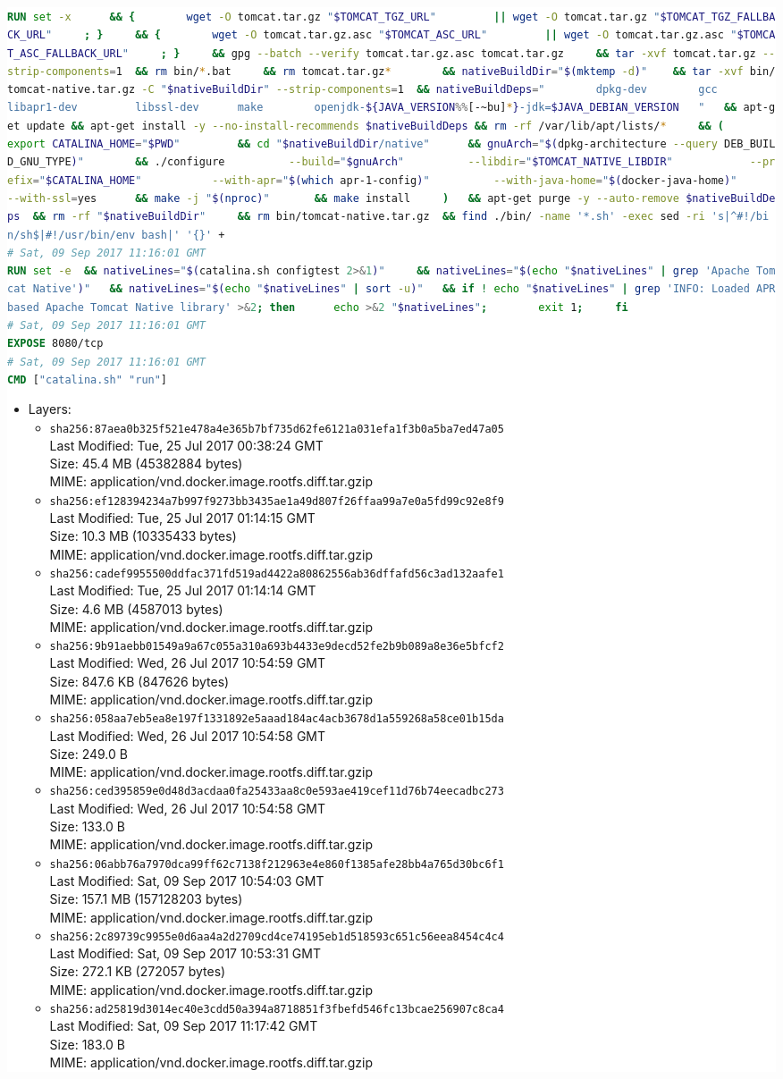 ```dockerfile
RUN set -x 		&& { 		wget -O tomcat.tar.gz "$TOMCAT_TGZ_URL" 		|| wget -O tomcat.tar.gz "$TOMCAT_TGZ_FALLBACK_URL" 	; } 	&& { 		wget -O tomcat.tar.gz.asc "$TOMCAT_ASC_URL" 		|| wget -O tomcat.tar.gz.asc "$TOMCAT_ASC_FALLBACK_URL" 	; } 	&& gpg --batch --verify tomcat.tar.gz.asc tomcat.tar.gz 	&& tar -xvf tomcat.tar.gz --strip-components=1 	&& rm bin/*.bat 	&& rm tomcat.tar.gz* 		&& nativeBuildDir="$(mktemp -d)" 	&& tar -xvf bin/tomcat-native.tar.gz -C "$nativeBuildDir" --strip-components=1 	&& nativeBuildDeps=" 		dpkg-dev 		gcc 		libapr1-dev 		libssl-dev 		make 		openjdk-${JAVA_VERSION%%[-~bu]*}-jdk=$JAVA_DEBIAN_VERSION 	" 	&& apt-get update && apt-get install -y --no-install-recommends $nativeBuildDeps && rm -rf /var/lib/apt/lists/* 	&& ( 		export CATALINA_HOME="$PWD" 		&& cd "$nativeBuildDir/native" 		&& gnuArch="$(dpkg-architecture --query DEB_BUILD_GNU_TYPE)" 		&& ./configure 			--build="$gnuArch" 			--libdir="$TOMCAT_NATIVE_LIBDIR" 			--prefix="$CATALINA_HOME" 			--with-apr="$(which apr-1-config)" 			--with-java-home="$(docker-java-home)" 			--with-ssl=yes 		&& make -j "$(nproc)" 		&& make install 	) 	&& apt-get purge -y --auto-remove $nativeBuildDeps 	&& rm -rf "$nativeBuildDir" 	&& rm bin/tomcat-native.tar.gz 	&& find ./bin/ -name '*.sh' -exec sed -ri 's|^#!/bin/sh$|#!/usr/bin/env bash|' '{}' +
# Sat, 09 Sep 2017 11:16:01 GMT
RUN set -e 	&& nativeLines="$(catalina.sh configtest 2>&1)" 	&& nativeLines="$(echo "$nativeLines" | grep 'Apache Tomcat Native')" 	&& nativeLines="$(echo "$nativeLines" | sort -u)" 	&& if ! echo "$nativeLines" | grep 'INFO: Loaded APR based Apache Tomcat Native library' >&2; then 		echo >&2 "$nativeLines"; 		exit 1; 	fi
# Sat, 09 Sep 2017 11:16:01 GMT
EXPOSE 8080/tcp
# Sat, 09 Sep 2017 11:16:01 GMT
CMD ["catalina.sh" "run"]
```

-	Layers:
	-	`sha256:87aea0b325f521e478a4e365b7bf735d62fe6121a031efa1f3b0a5ba7ed47a05`  
		Last Modified: Tue, 25 Jul 2017 00:38:24 GMT  
		Size: 45.4 MB (45382884 bytes)  
		MIME: application/vnd.docker.image.rootfs.diff.tar.gzip
	-	`sha256:ef128394234a7b997f9273bb3435ae1a49d807f26ffaa99a7e0a5fd99c92e8f9`  
		Last Modified: Tue, 25 Jul 2017 01:14:15 GMT  
		Size: 10.3 MB (10335433 bytes)  
		MIME: application/vnd.docker.image.rootfs.diff.tar.gzip
	-	`sha256:cadef9955500ddfac371fd519ad4422a80862556ab36dffafd56c3ad132aafe1`  
		Last Modified: Tue, 25 Jul 2017 01:14:14 GMT  
		Size: 4.6 MB (4587013 bytes)  
		MIME: application/vnd.docker.image.rootfs.diff.tar.gzip
	-	`sha256:9b91aebb01549a9a67c055a310a693b4433e9decd52fe2b9b089a8e36e5bfcf2`  
		Last Modified: Wed, 26 Jul 2017 10:54:59 GMT  
		Size: 847.6 KB (847626 bytes)  
		MIME: application/vnd.docker.image.rootfs.diff.tar.gzip
	-	`sha256:058aa7eb5ea8e197f1331892e5aaad184ac4acb3678d1a559268a58ce01b15da`  
		Last Modified: Wed, 26 Jul 2017 10:54:58 GMT  
		Size: 249.0 B  
		MIME: application/vnd.docker.image.rootfs.diff.tar.gzip
	-	`sha256:ced395859e0d48d3acdaa0fa25433aa8c0e593ae419cef11d76b74eecadbc273`  
		Last Modified: Wed, 26 Jul 2017 10:54:58 GMT  
		Size: 133.0 B  
		MIME: application/vnd.docker.image.rootfs.diff.tar.gzip
	-	`sha256:06abb76a7970dca99ff62c7138f212963e4e860f1385afe28bb4a765d30bc6f1`  
		Last Modified: Sat, 09 Sep 2017 10:54:03 GMT  
		Size: 157.1 MB (157128203 bytes)  
		MIME: application/vnd.docker.image.rootfs.diff.tar.gzip
	-	`sha256:2c89739c9955e0d6aa4a2d2709cd4ce74195eb1d518593c651c56eea8454c4c4`  
		Last Modified: Sat, 09 Sep 2017 10:53:31 GMT  
		Size: 272.1 KB (272057 bytes)  
		MIME: application/vnd.docker.image.rootfs.diff.tar.gzip
	-	`sha256:ad25819d3014ec40e3cdd50a394a8718851f3fbefd546fc13bcae256907c8ca4`  
		Last Modified: Sat, 09 Sep 2017 11:17:42 GMT  
		Size: 183.0 B  
		MIME: application/vnd.docker.image.rootfs.diff.tar.gzip